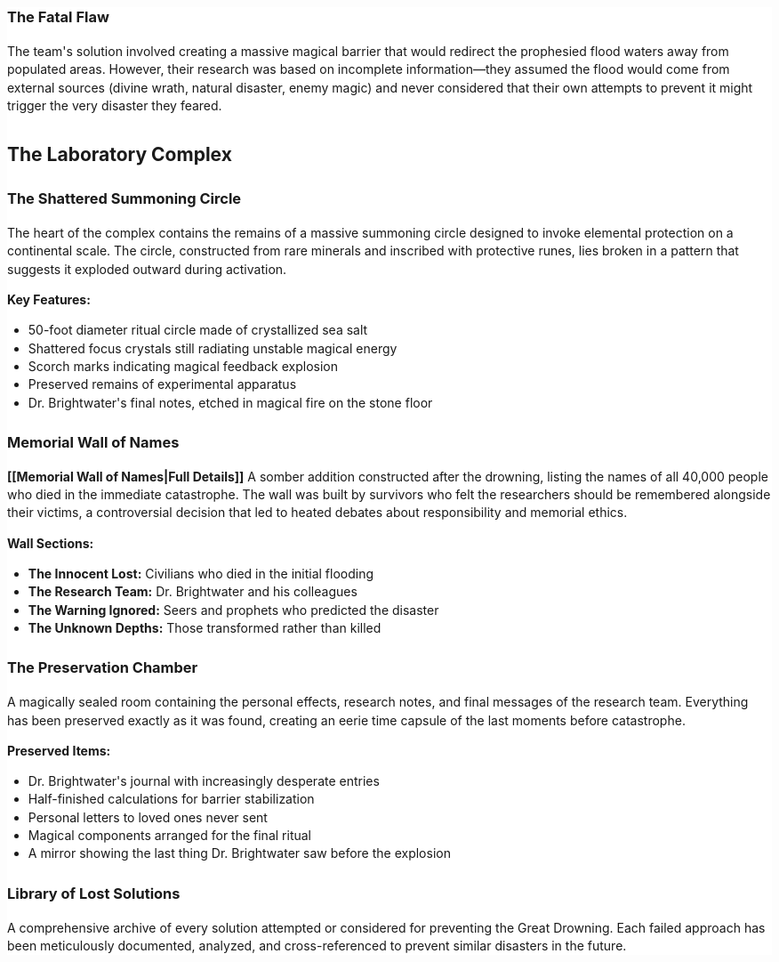 ### The Fatal Flaw
The team's solution involved creating a massive magical barrier that would redirect the prophesied flood waters away from populated areas. However, their research was based on incomplete information—they assumed the flood would come from external sources (divine wrath, natural disaster, enemy magic) and never considered that their own attempts to prevent it might trigger the very disaster they feared.

## The Laboratory Complex

### The Shattered Summoning Circle
The heart of the complex contains the remains of a massive summoning circle designed to invoke elemental protection on a continental scale. The circle, constructed from rare minerals and inscribed with protective runes, lies broken in a pattern that suggests it exploded outward during activation.

**Key Features:**
- 50-foot diameter ritual circle made of crystallized sea salt
- Shattered focus crystals still radiating unstable magical energy
- Scorch marks indicating magical feedback explosion
- Preserved remains of experimental apparatus
- Dr. Brightwater's final notes, etched in magical fire on the stone floor

### Memorial Wall of Names
**[[Memorial Wall of Names|Full Details]]**
A somber addition constructed after the drowning, listing the names of all 40,000 people who died in the immediate catastrophe. The wall was built by survivors who felt the researchers should be remembered alongside their victims, a controversial decision that led to heated debates about responsibility and memorial ethics.

**Wall Sections:**
- **The Innocent Lost:** Civilians who died in the initial flooding
- **The Research Team:** Dr. Brightwater and his colleagues
- **The Warning Ignored:** Seers and prophets who predicted the disaster
- **The Unknown Depths:** Those transformed rather than killed

### The Preservation Chamber
A magically sealed room containing the personal effects, research notes, and final messages of the research team. Everything has been preserved exactly as it was found, creating an eerie time capsule of the last moments before catastrophe.

**Preserved Items:**
- Dr. Brightwater's journal with increasingly desperate entries
- Half-finished calculations for barrier stabilization
- Personal letters to loved ones never sent
- Magical components arranged for the final ritual
- A mirror showing the last thing Dr. Brightwater saw before the explosion

### Library of Lost Solutions
A comprehensive archive of every solution attempted or considered for preventing the Great Drowning. Each failed approach has been meticulously documented, analyzed, and cross-referenced to prevent similar disasters in the future.
